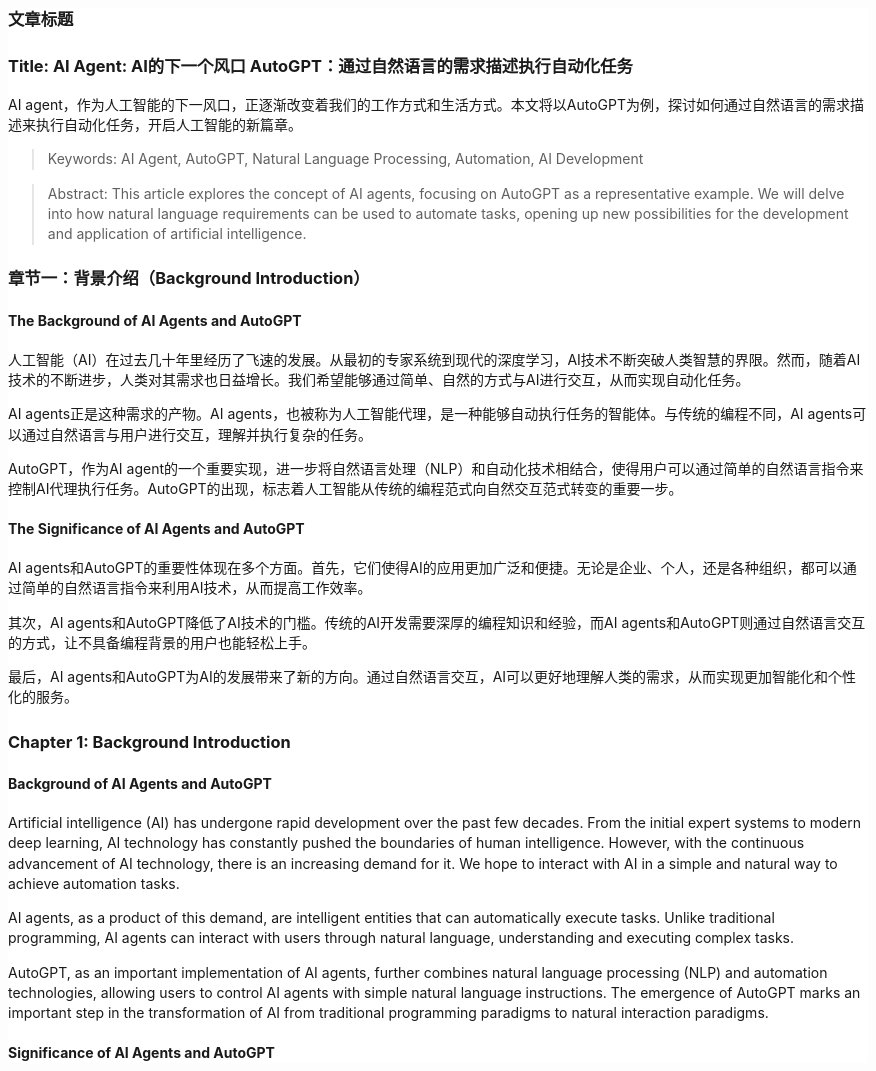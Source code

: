                  

### 文章标题

### Title: AI Agent: AI的下一个风口 AutoGPT：通过自然语言的需求描述执行自动化任务

AI agent，作为人工智能的下一风口，正逐渐改变着我们的工作方式和生活方式。本文将以AutoGPT为例，探讨如何通过自然语言的需求描述来执行自动化任务，开启人工智能的新篇章。

> Keywords: AI Agent, AutoGPT, Natural Language Processing, Automation, AI Development

> Abstract: This article explores the concept of AI agents, focusing on AutoGPT as a representative example. We will delve into how natural language requirements can be used to automate tasks, opening up new possibilities for the development and application of artificial intelligence.

### 章节一：背景介绍（Background Introduction）

#### The Background of AI Agents and AutoGPT

人工智能（AI）在过去几十年里经历了飞速的发展。从最初的专家系统到现代的深度学习，AI技术不断突破人类智慧的界限。然而，随着AI技术的不断进步，人类对其需求也日益增长。我们希望能够通过简单、自然的方式与AI进行交互，从而实现自动化任务。

AI agents正是这种需求的产物。AI agents，也被称为人工智能代理，是一种能够自动执行任务的智能体。与传统的编程不同，AI agents可以通过自然语言与用户进行交互，理解并执行复杂的任务。

AutoGPT，作为AI agent的一个重要实现，进一步将自然语言处理（NLP）和自动化技术相结合，使得用户可以通过简单的自然语言指令来控制AI代理执行任务。AutoGPT的出现，标志着人工智能从传统的编程范式向自然交互范式转变的重要一步。

#### The Significance of AI Agents and AutoGPT

AI agents和AutoGPT的重要性体现在多个方面。首先，它们使得AI的应用更加广泛和便捷。无论是企业、个人，还是各种组织，都可以通过简单的自然语言指令来利用AI技术，从而提高工作效率。

其次，AI agents和AutoGPT降低了AI技术的门槛。传统的AI开发需要深厚的编程知识和经验，而AI agents和AutoGPT则通过自然语言交互的方式，让不具备编程背景的用户也能轻松上手。

最后，AI agents和AutoGPT为AI的发展带来了新的方向。通过自然语言交互，AI可以更好地理解人类的需求，从而实现更加智能化和个性化的服务。

### Chapter 1: Background Introduction

#### Background of AI Agents and AutoGPT

Artificial intelligence (AI) has undergone rapid development over the past few decades. From the initial expert systems to modern deep learning, AI technology has constantly pushed the boundaries of human intelligence. However, with the continuous advancement of AI technology, there is an increasing demand for it. We hope to interact with AI in a simple and natural way to achieve automation tasks.

AI agents, as a product of this demand, are intelligent entities that can automatically execute tasks. Unlike traditional programming, AI agents can interact with users through natural language, understanding and executing complex tasks.

AutoGPT, as an important implementation of AI agents, further combines natural language processing (NLP) and automation technologies, allowing users to control AI agents with simple natural language instructions. The emergence of AutoGPT marks an important step in the transformation of AI from traditional programming paradigms to natural interaction paradigms.

#### Significance of AI Agents and AutoGPT
